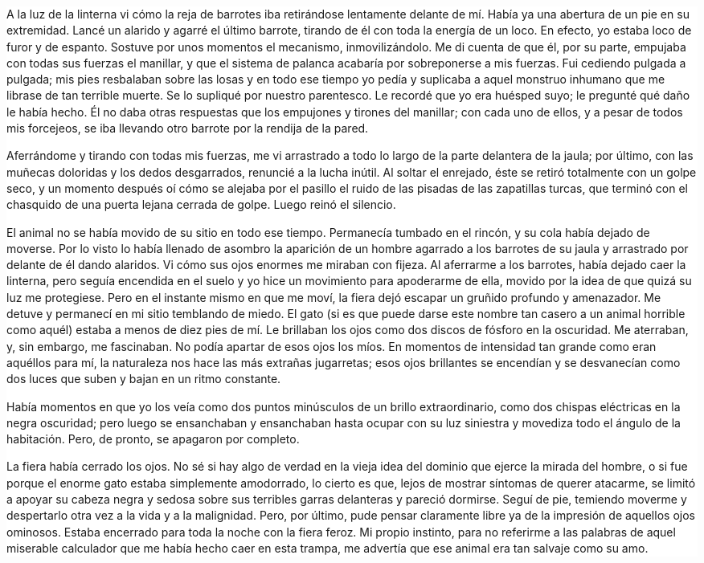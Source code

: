 A la luz de la linterna vi cómo la reja de barrotes iba retirándose
lentamente delante de mí. Había ya una abertura de un pie en su
extremidad. Lancé un alarido y agarré el último barrote, tirando de él
con toda la energía de un loco. En efecto, yo estaba loco de furor y de
espanto. Sostuve por unos momentos el mecanismo, inmovilizándolo. Me di
cuenta de que él, por su parte, empujaba con todas sus fuerzas el
manillar, y que el sistema de palanca acabaría por sobreponerse a mis
fuerzas. Fui cediendo pulgada a pulgada; mis pies resbalaban sobre las
losas y en todo ese tiempo yo pedía y suplicaba a aquel monstruo
inhumano que me librase de tan terrible muerte. Se lo supliqué por
nuestro parentesco. Le recordé que yo era huésped suyo; le pregunté qué
daño le había hecho. Él no daba otras respuestas que los empujones y
tirones del manillar; con cada uno de ellos, y a pesar de todos mis
forcejeos, se iba llevando otro barrote por la rendija de la pared.

Aferrándome y tirando con todas mis fuerzas, me vi arrastrado a todo lo
largo de la parte delantera de la jaula; por último, con las muñecas
doloridas y los dedos desgarrados, renuncié a la lucha inútil. Al
soltar el enrejado, éste se retiró totalmente con un golpe seco, y un
momento después oí cómo se alejaba por el pasillo el ruido de las
pisadas de las zapatillas turcas, que terminó con el chasquido de una
puerta lejana cerrada de golpe. Luego reinó el silencio.

El animal no se había movido de su sitio en todo ese tiempo. Permanecía
tumbado en el rincón, y su cola había dejado de moverse. Por lo visto
lo había llenado de asombro la aparición de un hombre agarrado a los
barrotes de su jaula y arrastrado por delante de él dando alaridos. Vi
cómo sus ojos enormes me miraban con fijeza. Al aferrarme a los
barrotes, había dejado caer la linterna, pero seguía encendida en el
suelo y yo hice un movimiento para apoderarme de ella, movido por la
idea de que quizá su luz me protegiese. Pero en el instante mismo en
que me moví, la fiera dejó escapar un gruñido profundo y amenazador. Me
detuve y permanecí en mi sitio temblando de miedo. El gato (si es que
puede darse este nombre tan casero a un animal horrible como aquél)
estaba a menos de diez pies de mí. Le brillaban los ojos como dos
discos de fósforo en la oscuridad. Me aterraban, y, sin embargo, me
fascinaban. No podía apartar de esos ojos los míos. En momentos de
intensidad tan grande como eran aquéllos para mí, la naturaleza nos
hace las más extrañas jugarretas; esos ojos brillantes se encendían y
se desvanecían como dos luces que suben y bajan en un ritmo constante.

Había momentos en que yo los veía como dos puntos minúsculos de un
brillo extraordinario, como dos chispas eléctricas en la negra
oscuridad; pero luego se ensanchaban y ensanchaban hasta ocupar con su
luz siniestra y movediza todo el ángulo de la habitación. Pero, de
pronto, se apagaron por completo.

La fiera había cerrado los ojos. No sé si hay algo de verdad en la
vieja idea del dominio que ejerce la mirada del hombre, o si fue porque
el enorme gato estaba simplemente amodorrado, lo cierto es que, lejos
de mostrar síntomas de querer atacarme, se limitó a apoyar su cabeza
negra y sedosa sobre sus terribles garras delanteras y pareció
dormirse. Seguí de pie, temiendo moverme y despertarlo otra vez a la
vida y a la malignidad. Pero, por último, pude pensar claramente libre
ya de la impresión de aquellos ojos ominosos. Estaba encerrado para
toda la noche con la fiera feroz. Mi propio instinto, para no referirme
a las palabras de aquel miserable calculador que me había hecho caer en
esta trampa, me advertía que ese animal era tan salvaje como su amo.
